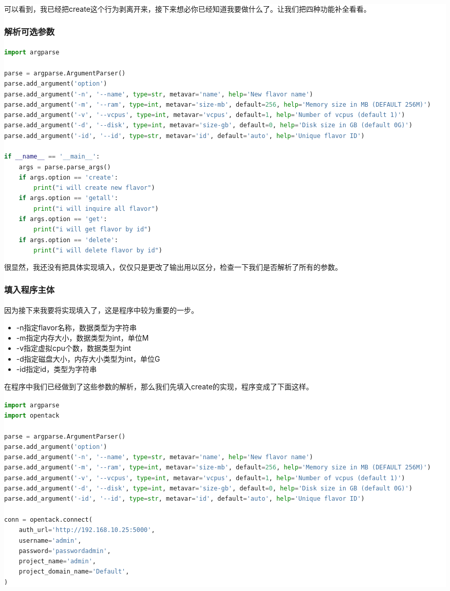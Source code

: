 
 可以看到，我已经把create这个行为剥离开来，接下来想必你已经知道我要做什么了。让我们把四种功能补全看看。

### 解析可选参数

```python
import argparse

parse = argparse.ArgumentParser()
parse.add_argument('option')
parse.add_argument('-n', '--name', type=str, metavar='name', help='New flavor name')
parse.add_argument('-m', '--ram', type=int, metavar='size-mb', default=256, help='Memory size in MB (DEFAULT 256M)')
parse.add_argument('-v', '--vcpus', type=int, metavar='vcpus', default=1, help='Number of vcpus (default 1)')
parse.add_argument('-d', '--disk', type=int, metavar='size-gb', default=0, help='Disk size in GB (default 0G)')
parse.add_argument('-id', '--id', type=str, metavar='id', default='auto', help='Unique flavor ID')

if __name__ == '__main__':
    args = parse.parse_args()
    if args.option == 'create':
        print("i will create new flavor")
    if args.option == 'getall':
        print("i will inquire all flavor")
    if args.option == 'get':
        print("i will get flavor by id")
    if args.option == 'delete':
        print("i will delete flavor by id")
```

很显然，我还没有把具体实现填入，仅仅只是更改了输出用以区分，检查一下我们是否解析了所有的参数。

### 填入程序主体

因为接下来我要将实现填入了，这是程序中较为重要的一步。

- -n指定flavor名称，数据类型为字符串
- -m指定内存大小，数据类型为int，单位M
- -v指定虚拟cpu个数，数据类型为int
- -d指定磁盘大小，内存大小类型为int，单位G
- -id指定id，类型为字符串

在程序中我们已经做到了这些参数的解析，那么我们先填入create的实现，程序变成了下面这样。

```python
import argparse
import opentack

parse = argparse.ArgumentParser()
parse.add_argument('option')
parse.add_argument('-n', '--name', type=str, metavar='name', help='New flavor name')
parse.add_argument('-m', '--ram', type=int, metavar='size-mb', default=256, help='Memory size in MB (DEFAULT 256M)')
parse.add_argument('-v', '--vcpus', type=int, metavar='vcpus', default=1, help='Number of vcpus (default 1)')
parse.add_argument('-d', '--disk', type=int, metavar='size-gb', default=0, help='Disk size in GB (default 0G)')
parse.add_argument('-id', '--id', type=str, metavar='id', default='auto', help='Unique flavor ID')

conn = opentack.connect(
    auth_url='http://192.168.10.25:5000',
    username='admin',
    password='passwordadmin',
    project_name='admin',
    project_domain_name='Default',
)
```
